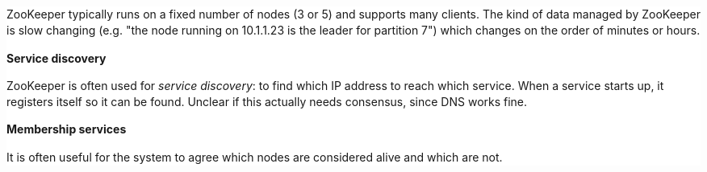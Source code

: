ZooKeeper typically runs on a fixed number of nodes (3 or 5) and supports many clients. The kind of data managed by ZooKeeper is slow changing (e.g. "the node running on 10.1.1.23 is the leader for partition 7") which changes on the order of minutes or hours.

**Service discovery**

ZooKeeper is often used for *service discovery*: to find which IP address to reach which service. When a service starts up, it registers itself so it can be found. Unclear if this actually needs consensus, since DNS works fine.

**Membership services**

It is often useful for the system to agree which nodes are considered alive and which are not.
